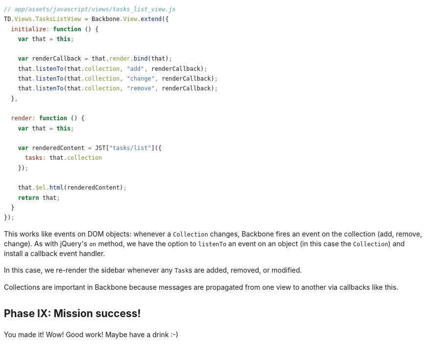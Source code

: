 ```javascript
// app/assets/javascript/views/tasks_list_view.js
TD.Views.TasksListView = Backbone.View.extend({
  initialize: function () {
    var that = this;
    
    var renderCallback = that.render.bind(that);
    that.listenTo(that.collection, "add", renderCallback);
    that.listenTo(that.collection, "change", renderCallback);
    that.listenTo(that.collection, "remove", renderCallback);
  },

  render: function () {
    var that = this;

    var renderedContent = JST["tasks/list"]({
      tasks: that.collection
    });

    that.$el.html(renderedContent);
    return that;
  }
});
```

This works like events on DOM objects: whenever a `Collection`
changes, Backbone fires an event on the collection (add, remove,
change). As with jQuery's `on` method, we have the option to
`listenTo` an event on an object (in this case the `Collection`) and
install a callback event handler.

In this case, we re-render the sidebar whenever any `Task`s are added,
removed, or modified.

Collections are important in Backbone because messages are propagated
from one view to another via callbacks like this.

## Phase IX: Mission success!

You made it! Wow! Good work! Maybe have a drink :-)
